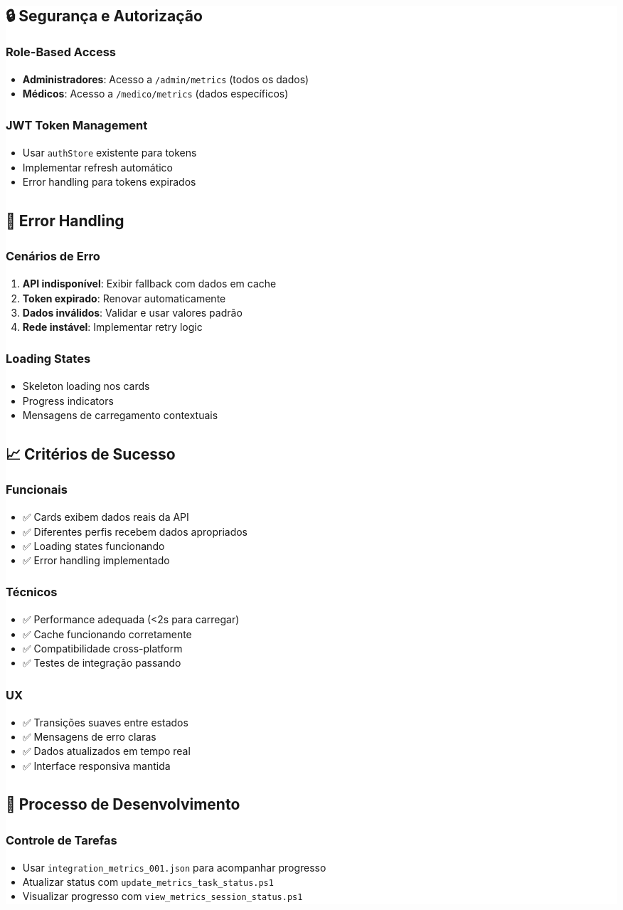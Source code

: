 ## 🔒 Segurança e Autorização

### Role-Based Access
- **Administradores**: Acesso a `/admin/metrics` (todos os dados)
- **Médicos**: Acesso a `/medico/metrics` (dados específicos)

### JWT Token Management
- Usar `authStore` existente para tokens
- Implementar refresh automático
- Error handling para tokens expirados

## 🐛 Error Handling

### Cenários de Erro
1. **API indisponível**: Exibir fallback com dados em cache
2. **Token expirado**: Renovar automaticamente
3. **Dados inválidos**: Validar e usar valores padrão
4. **Rede instável**: Implementar retry logic

### Loading States
- Skeleton loading nos cards
- Progress indicators
- Mensagens de carregamento contextuais

## 📈 Critérios de Sucesso

### Funcionais
- ✅ Cards exibem dados reais da API
- ✅ Diferentes perfis recebem dados apropriados
- ✅ Loading states funcionando
- ✅ Error handling implementado

### Técnicos
- ✅ Performance adequada (<2s para carregar)
- ✅ Cache funcionando corretamente
- ✅ Compatibilidade cross-platform
- ✅ Testes de integração passando

### UX
- ✅ Transições suaves entre estados
- ✅ Mensagens de erro claras
- ✅ Dados atualizados em tempo real
- ✅ Interface responsiva mantida

## 🔄 Processo de Desenvolvimento

### Controle de Tarefas
- Usar `integration_metrics_001.json` para acompanhar progresso
- Atualizar status com `update_metrics_task_status.ps1`
- Visualizar progresso com `view_metrics_session_status.ps1`
